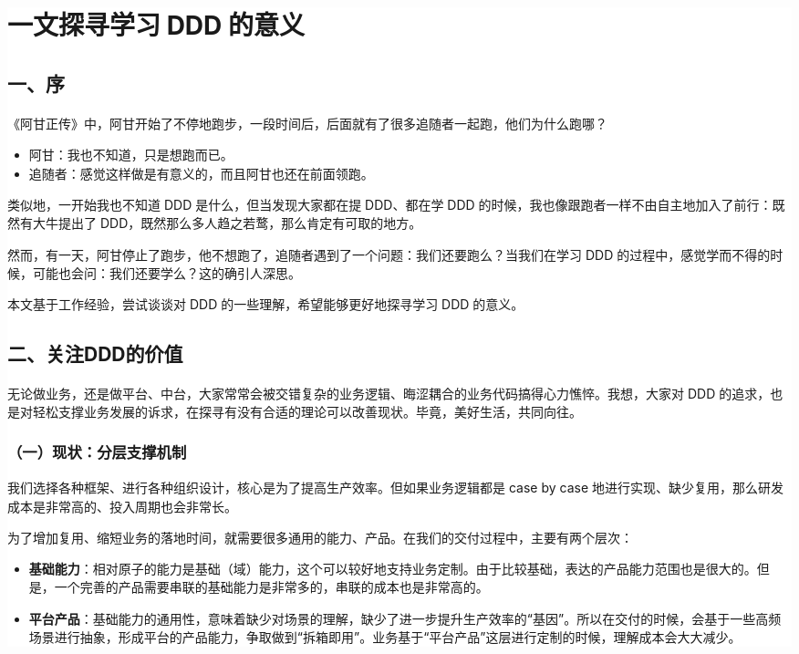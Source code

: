 # 一文探寻学习 DDD 的意义

## 一、序

《阿甘正传》中，阿甘开始了不停地跑步，一段时间后，后面就有了很多追随者一起跑，他们为什么跑哪？

- 阿甘：我也不知道，只是想跑而已。
- 追随者：感觉这样做是有意义的，而且阿甘也还在前面领跑。

类似地，一开始我也不知道 DDD 是什么，但当发现大家都在提 DDD、都在学 DDD 的时候，我也像跟跑者一样不由自主地加入了前行：既然有大牛提出了 DDD，既然那么多人趋之若鹜，那么肯定有可取的地方。

然而，有一天，阿甘停止了跑步，他不想跑了，追随者遇到了一个问题：我们还要跑么？当我们在学习 DDD 的过程中，感觉学而不得的时候，可能也会问：我们还要学么？这的确引人深思。

本文基于工作经验，尝试谈谈对 DDD 的一些理解，希望能够更好地探寻学习 DDD 的意义。

## 二、关注DDD的价值

无论做业务，还是做平台、中台，大家常常会被交错复杂的业务逻辑、晦涩耦合的业务代码搞得心力憔悴。我想，大家对 DDD 的追求，也是对轻松支撑业务发展的诉求，在探寻有没有合适的理论可以改善现状。毕竟，美好生活，共同向往。

### （一）现状：分层支撑机制

我们选择各种框架、进行各种组织设计，核心是为了提高生产效率。但如果业务逻辑都是 case by case 地进行实现、缺少复用，那么研发成本是非常高的、投入周期也会非常长。

为了增加复用、缩短业务的落地时间，就需要很多通用的能力、产品。在我们的交付过程中，主要有两个层次：

- **基础能力**：相对原子的能力是基础（域）能力，这个可以较好地支持业务定制。由于比较基础，表达的产品能力范围也是很大的。但是，一个完善的产品需要串联的基础能力是非常多的，串联的成本也是非常高的。

- **平台产品**：基础能力的通用性，意味着缺少对场景的理解，缺少了进一步提升生产效率的“基因”。所以在交付的时候，会基于一些高频场景进行抽象，形成平台的产品能力，争取做到“拆箱即用”。业务基于“平台产品”这层进行定制的时候，理解成本会大大减少。﻿
